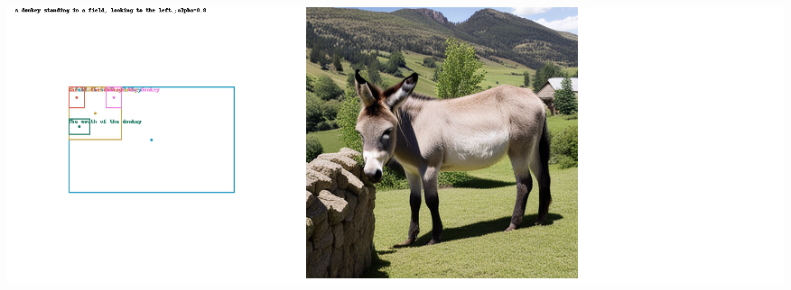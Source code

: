   <img src="./output_tests/gc7.5-seed0-alpha0.8/262_inputs.png" alt="Donkey looking to the left bounding boxes" width="35%" style="margin: 0 1%;"/>
  <img src="./output_tests/gc7.5-seed0-alpha0.8/264_xl_s0.4_n20.png" alt="Donkey looking to the left" width="35%" style="margin: 0 1%;"/>